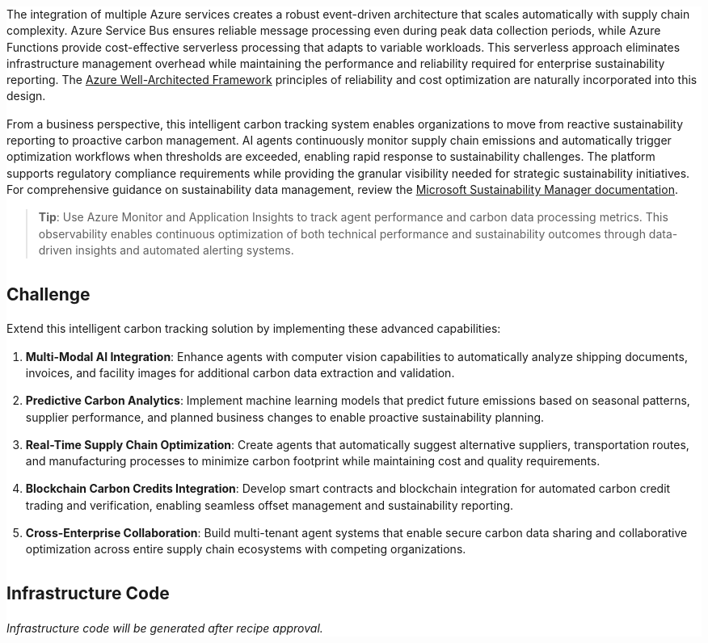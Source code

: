 The integration of multiple Azure services creates a robust event-driven architecture that scales automatically with supply chain complexity. Azure Service Bus ensures reliable message processing even during peak data collection periods, while Azure Functions provide cost-effective serverless processing that adapts to variable workloads. This serverless approach eliminates infrastructure management overhead while maintaining the performance and reliability required for enterprise sustainability reporting. The [Azure Well-Architected Framework](https://learn.microsoft.com/en-us/azure/architecture/framework/) principles of reliability and cost optimization are naturally incorporated into this design.

From a business perspective, this intelligent carbon tracking system enables organizations to move from reactive sustainability reporting to proactive carbon management. AI agents continuously monitor supply chain emissions and automatically trigger optimization workflows when thresholds are exceeded, enabling rapid response to sustainability challenges. The platform supports regulatory compliance requirements while providing the granular visibility needed for strategic sustainability initiatives. For comprehensive guidance on sustainability data management, review the [Microsoft Sustainability Manager documentation](https://learn.microsoft.com/en-us/industry/sustainability/sustainability-manager-overview).

> **Tip**: Use Azure Monitor and Application Insights to track agent performance and carbon data processing metrics. This observability enables continuous optimization of both technical performance and sustainability outcomes through data-driven insights and automated alerting systems.

## Challenge

Extend this intelligent carbon tracking solution by implementing these advanced capabilities:

1. **Multi-Modal AI Integration**: Enhance agents with computer vision capabilities to automatically analyze shipping documents, invoices, and facility images for additional carbon data extraction and validation.

2. **Predictive Carbon Analytics**: Implement machine learning models that predict future emissions based on seasonal patterns, supplier performance, and planned business changes to enable proactive sustainability planning.

3. **Real-Time Supply Chain Optimization**: Create agents that automatically suggest alternative suppliers, transportation routes, and manufacturing processes to minimize carbon footprint while maintaining cost and quality requirements.

4. **Blockchain Carbon Credits Integration**: Develop smart contracts and blockchain integration for automated carbon credit trading and verification, enabling seamless offset management and sustainability reporting.

5. **Cross-Enterprise Collaboration**: Build multi-tenant agent systems that enable secure carbon data sharing and collaborative optimization across entire supply chain ecosystems with competing organizations.

## Infrastructure Code

*Infrastructure code will be generated after recipe approval.*